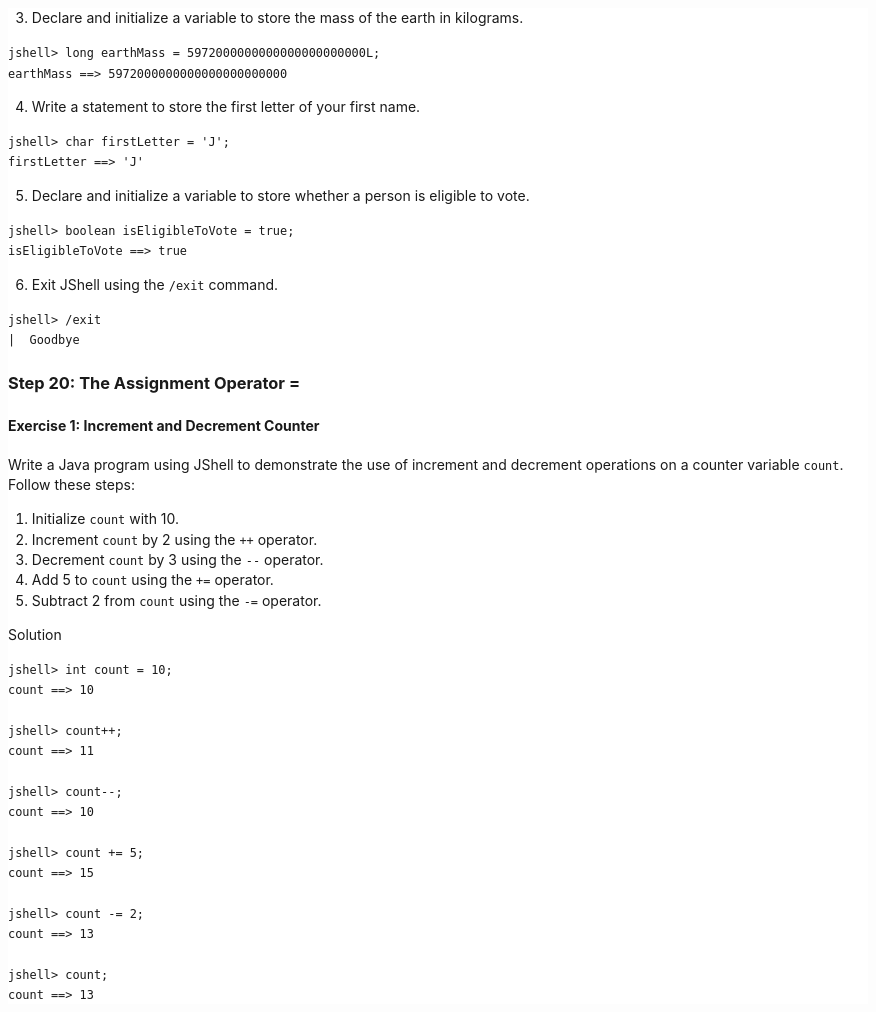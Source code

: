 3.  Declare and initialize a variable to store the mass of the earth in kilograms.

```
jshell> long earthMass = 5972000000000000000000000L;
earthMass ==> 5972000000000000000000000
```

4.  Write a statement to store the first letter of your first name.

```
jshell> char firstLetter = 'J';
firstLetter ==> 'J'
```

5.  Declare and initialize a variable to store whether a person is eligible to vote.

```
jshell> boolean isEligibleToVote = true;
isEligibleToVote ==> true
```

6.  Exit JShell using the `/exit` command.

```
jshell> /exit
|  Goodbye
```


### Step 20: The Assignment Operator =





#### Exercise 1: Increment and Decrement Counter

Write a Java program using JShell to demonstrate the use of increment and decrement operations on a counter variable `count`. Follow these steps:

1.  Initialize `count` with 10.
2.  Increment `count` by 2 using the `++` operator.
3.  Decrement `count` by 3 using the `--` operator.
4.  Add 5 to `count` using the `+=` operator.
5.  Subtract 2 from `count` using the `-=` operator.

Solution

```
jshell> int count = 10;
count ==> 10

jshell> count++;
count ==> 11

jshell> count--;
count ==> 10

jshell> count += 5;
count ==> 15

jshell> count -= 2;
count ==> 13

jshell> count;
count ==> 13
```
